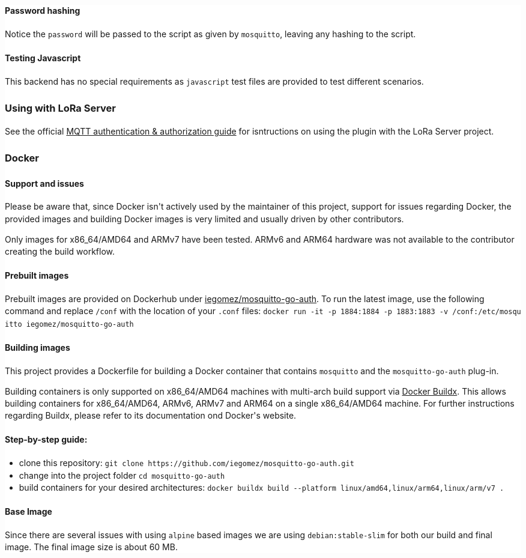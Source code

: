 #### Password hashing

Notice the `password` will be passed to the script as given by `mosquitto`, leaving any hashing to the script.


#### Testing Javascript

This backend has no special requirements as `javascript` test files are provided to test different scenarios.


### Using with LoRa Server

See the official [MQTT authentication & authorization guide](https://www.loraserver.io/guides/mqtt-authentication/) for isntructions on using the plugin with the LoRa Server project.


### Docker

#### Support and issues
Please be aware that, since Docker isn't actively used by the maintainer of this project, support for issues regarding Docker, the provided images and building Docker images is very limited and usually driven by other contributors.

Only images for x86_64/AMD64 and ARMv7 have been tested. ARMv6 and ARM64 hardware was not available to the contributor creating the build workflow.
#### Prebuilt images

Prebuilt images are provided on Dockerhub under [iegomez/mosquitto-go-auth](https://hub.docker.com/r/iegomez/mosquitto-go-auth).
To run the latest image, use the following command and replace `/conf` with the location of your `.conf` files:
`docker run -it -p 1884:1884 -p 1883:1883 -v /conf:/etc/mosquitto iegomez/mosquitto-go-auth`

#### Building images

This project provides a Dockerfile for building a Docker container that contains `mosquitto` and the `mosquitto-go-auth` plug-in.

Building containers is only supported on x86_64/AMD64 machines with multi-arch build support via [Docker Buildx](https://docs.docker.com/buildx/working-with-buildx).
This allows building containers for x86_64/AMD64, ARMv6, ARMv7 and ARM64 on a single x86_64/AMD64 machine. For further instructions regarding Buildx, please refer to its documentation ond Docker's website.


#### Step-by-step guide:
* clone this repository: `git clone https://github.com/iegomez/mosquitto-go-auth.git`
* change into the project folder `cd mosquitto-go-auth`
* build containers for your desired architectures: `docker buildx build --platform linux/amd64,linux/arm64,linux/arm/v7 .`

#### Base Image
Since there are several issues with using `alpine` based images we are using `debian:stable-slim` for both our build and final image. The final image size is about 60 MB.
